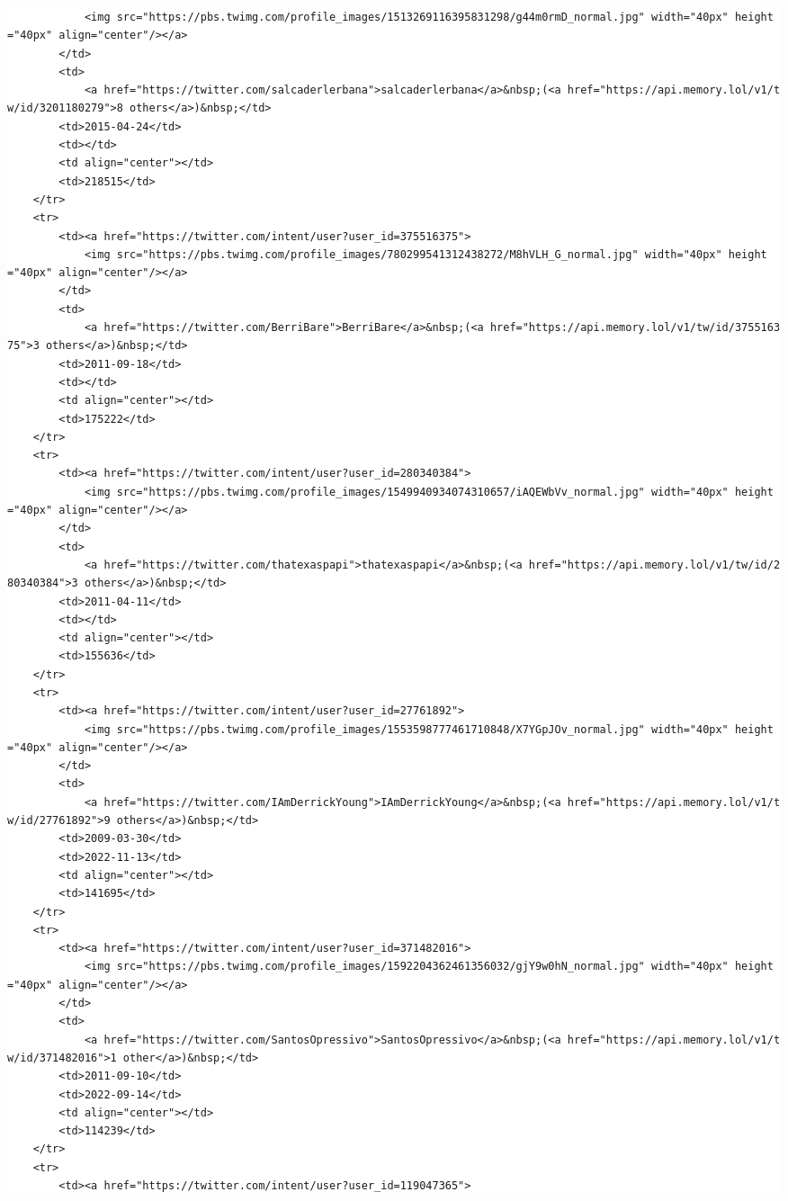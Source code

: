                 <img src="https://pbs.twimg.com/profile_images/1513269116395831298/g44m0rmD_normal.jpg" width="40px" height="40px" align="center"/></a>
            </td>
            <td>
                <a href="https://twitter.com/salcaderlerbana">salcaderlerbana</a>&nbsp;(<a href="https://api.memory.lol/v1/tw/id/3201180279">8 others</a>)&nbsp;</td>
            <td>2015-04-24</td>
            <td></td>
            <td align="center"></td>
            <td>218515</td>
        </tr>
        <tr>
            <td><a href="https://twitter.com/intent/user?user_id=375516375">
                <img src="https://pbs.twimg.com/profile_images/780299541312438272/M8hVLH_G_normal.jpg" width="40px" height="40px" align="center"/></a>
            </td>
            <td>
                <a href="https://twitter.com/BerriBare">BerriBare</a>&nbsp;(<a href="https://api.memory.lol/v1/tw/id/375516375">3 others</a>)&nbsp;</td>
            <td>2011-09-18</td>
            <td></td>
            <td align="center"></td>
            <td>175222</td>
        </tr>
        <tr>
            <td><a href="https://twitter.com/intent/user?user_id=280340384">
                <img src="https://pbs.twimg.com/profile_images/1549940934074310657/iAQEWbVv_normal.jpg" width="40px" height="40px" align="center"/></a>
            </td>
            <td>
                <a href="https://twitter.com/thatexaspapi">thatexaspapi</a>&nbsp;(<a href="https://api.memory.lol/v1/tw/id/280340384">3 others</a>)&nbsp;</td>
            <td>2011-04-11</td>
            <td></td>
            <td align="center"></td>
            <td>155636</td>
        </tr>
        <tr>
            <td><a href="https://twitter.com/intent/user?user_id=27761892">
                <img src="https://pbs.twimg.com/profile_images/1553598777461710848/X7YGpJOv_normal.jpg" width="40px" height="40px" align="center"/></a>
            </td>
            <td>
                <a href="https://twitter.com/IAmDerrickYoung">IAmDerrickYoung</a>&nbsp;(<a href="https://api.memory.lol/v1/tw/id/27761892">9 others</a>)&nbsp;</td>
            <td>2009-03-30</td>
            <td>2022-11-13</td>
            <td align="center"></td>
            <td>141695</td>
        </tr>
        <tr>
            <td><a href="https://twitter.com/intent/user?user_id=371482016">
                <img src="https://pbs.twimg.com/profile_images/1592204362461356032/gjY9w0hN_normal.jpg" width="40px" height="40px" align="center"/></a>
            </td>
            <td>
                <a href="https://twitter.com/SantosOpressivo">SantosOpressivo</a>&nbsp;(<a href="https://api.memory.lol/v1/tw/id/371482016">1 other</a>)&nbsp;</td>
            <td>2011-09-10</td>
            <td>2022-09-14</td>
            <td align="center"></td>
            <td>114239</td>
        </tr>
        <tr>
            <td><a href="https://twitter.com/intent/user?user_id=119047365">